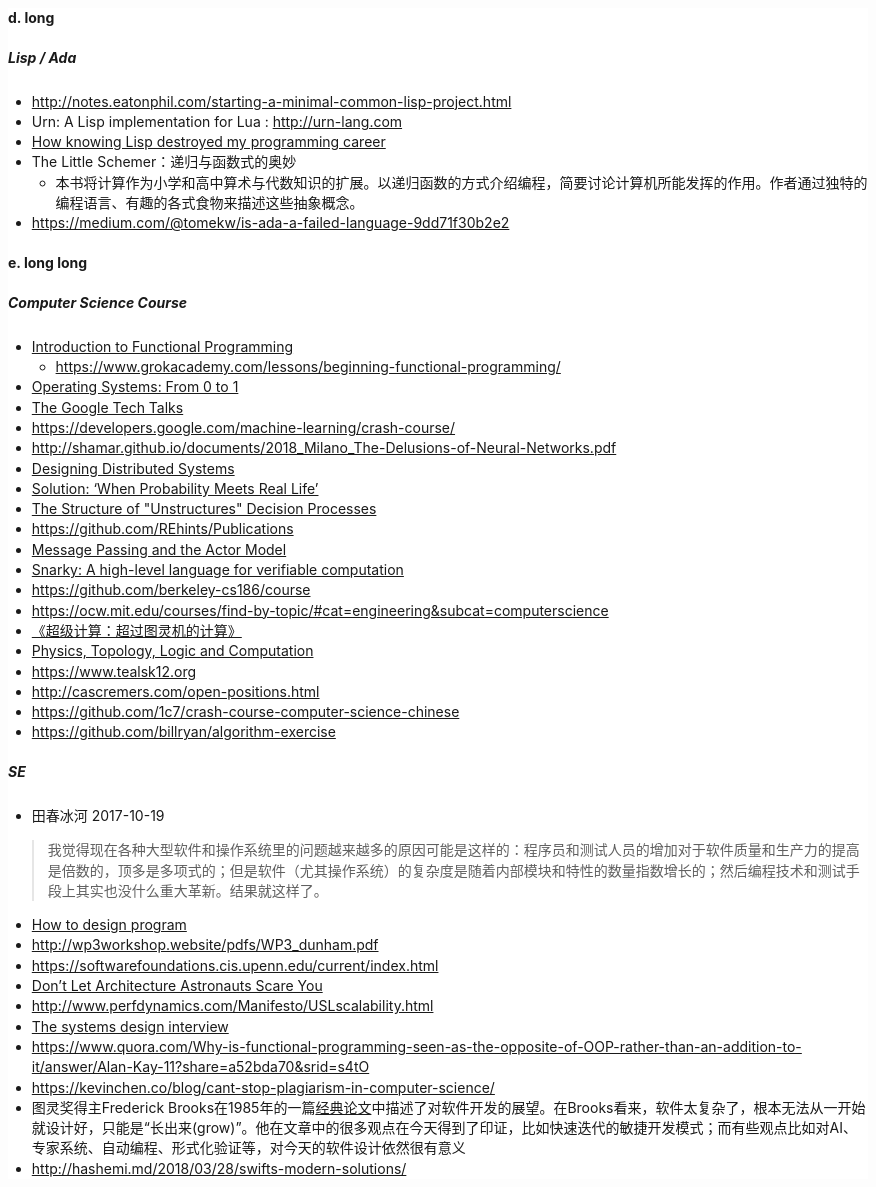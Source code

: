 #### d. long

##### Lisp / Ada

* http://notes.eatonphil.com/starting-a-minimal-common-lisp-project.html
* Urn: A Lisp implementation for Lua : http://urn-lang.com
* [How knowing Lisp destroyed my programming career](http://coding.derkeiler.com/Archive/Lisp/comp.lang.lisp/2006-04/msg01644.html)
* The Little Schemer：递归与函数式的奥妙
  * 本书将计算作为小学和高中算术与代数知识的扩展。以递归函数的方式介绍编程，简要讨论计算机所能发挥的作用。作者通过独特的编程语言、有趣的各式食物来描述这些抽象概念。
* https://medium.com/@tomekw/is-ada-a-failed-language-9dd71f30b2e2

#### e. long long

##### Computer Science Course

* [Introduction to Functional Programming](http://usi-pl.github.io/lc/sp-2015/doc/Bird_Wadler.%20Introduction%20to%20Functional%20Programming.1ed.pdf)
  * https://www.grokacademy.com/lessons/beginning-functional-programming/
* [Operating Systems: From 0 to 1](https://github.com/tuhdo/os01)
* [The Google Tech Talks](https://www.youtube.com/channel/UCtXKDgv1AVoG88PLl8nGXmw)
* https://developers.google.com/machine-learning/crash-course/
* http://shamar.github.io/documents/2018_Milano_The-Delusions-of-Neural-Networks.pdf
* [Designing Distributed Systems](https://www.safaribooksonline.com/library/view/designing-distributed-systems/9781491983638/)
* [Solution: ‘When Probability Meets Real Life’](https://www.quantamagazine.org/the-bayesian-probability-puzzle-solution-20180302/)
* [The Structure of "Unstructures" Decision Processes](http://media.corporate-ir.net/media_files/irol/97/97664/reports/Mintzberg.pdf)
* https://github.com/REhints/Publications
* [Message Passing and the Actor Model](http://dist-prog-book.com/chapter/3/message-passing.html)
* [Snarky: A high-level language for verifiable computation](https://o1labs.org/blog/posts/snarky.html)
* https://github.com/berkeley-cs186/course
* https://ocw.mit.edu/courses/find-by-topic/#cat=engineering&subcat=computerscience
* [《超级计算：超过图灵机的计算》](https://arxiv.org/abs/math/0209332)
* [Physics, Topology, Logic and Computation](https://arxiv.org/pdf/0903.0340.pdf)
* https://www.tealsk12.org
* http://cascremers.com/open-positions.html
* https://github.com/1c7/crash-course-computer-science-chinese
* https://github.com/billryan/algorithm-exercise

##### SE

* 田春冰河 2017-10-19

> 我觉得现在各种大型软件和操作系统里的问题越来越多的原因可能是这样的：程序员和测试人员的增加对于软件质量和生产力的提高是倍数的，顶多是多项式的；但是软件（尤其操作系统）的复杂度是随着内部模块和特性的数量指数增长的；然后编程技术和测试手段上其实也没什么重大革新。结果就这样了。

* [How to design program](http://www.htdp.org)
* http://wp3workshop.website/pdfs/WP3_dunham.pdf
* https://softwarefoundations.cis.upenn.edu/current/index.html
* [Don’t Let Architecture Astronauts Scare You](https://www.joelonsoftware.com/2001/04/21/dont-let-architecture-astronauts-scare-you/)
* http://www.perfdynamics.com/Manifesto/USLscalability.html
* [The systems design interview](http://emauton.org/2018/03/14/the-systems-design-interview)
* https://www.quora.com/Why-is-functional-programming-seen-as-the-opposite-of-OOP-rather-than-an-addition-to-it/answer/Alan-Kay-11?share=a52bda70&srid=s4tO
* https://kevinchen.co/blog/cant-stop-plagiarism-in-computer-science/
* 图灵奖得主Frederick Brooks在1985年的一篇[经典论文](https://pdfs.semanticscholar.org/9953/76e871e8ebab4b86abfb0564ccf1d2a48418.pdf)中描述了对软件开发的展望。在Brooks看来，软件太复杂了，根本无法从一开始就设计好，只能是“长出来(grow)”。他在文章中的很多观点在今天得到了印证，比如快速迭代的敏捷开发模式；而有些观点比如对AI、专家系统、自动编程、形式化验证等，对今天的软件设计依然很有意义
* http://hashemi.md/2018/03/28/swifts-modern-solutions/
